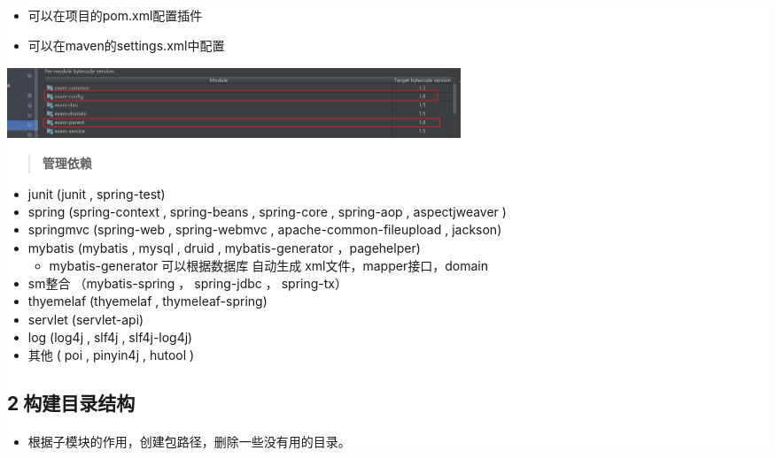   * 可以在项目的pom.xml配置插件

  * 可以在maven的settings.xml中配置

  <img src="images/15.png" style="zoom:50%;" />

> **管理依赖**

* junit      (junit , spring-test)
* spring     (spring-context , spring-beans , spring-core , spring-aop , aspectjweaver )
* springmvc   (spring-web , spring-webmvc , apache-common-fileupload , jackson)
* mybatis   (mybatis , mysql , druid , mybatis-generator ，pagehelper)
  * mybatis-generator 可以根据数据库 自动生成 xml文件，mapper接口，domain
* sm整合 （mybatis-spring ， spring-jdbc ， spring-tx）
* thyemelaf   (thyemelaf , thymeleaf-spring)
* servlet  (servlet-api)
* log   (log4j , slf4j , slf4j-log4j)
* 其他   ( poi , pinyin4j ,  hutool )

## 2 构建目录结构

* 根据子模块的作用，创建包路径，删除一些没有用的目录。
